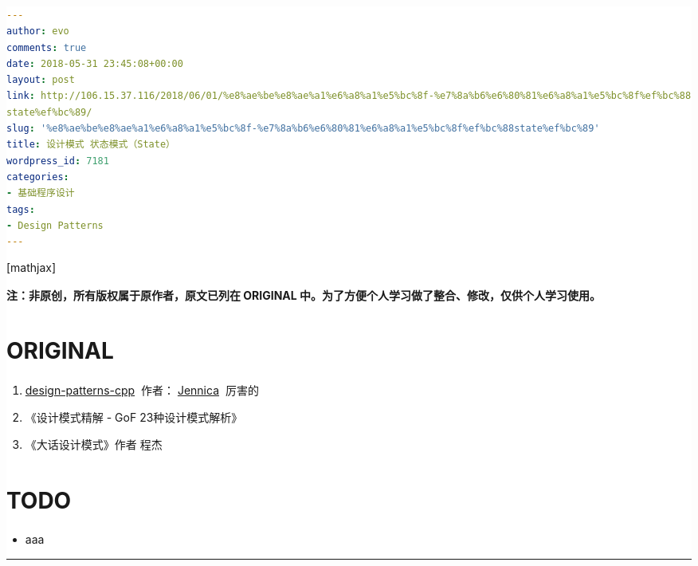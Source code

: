 ```yaml
---
author: evo
comments: true
date: 2018-05-31 23:45:08+00:00
layout: post
link: http://106.15.37.116/2018/06/01/%e8%ae%be%e8%ae%a1%e6%a8%a1%e5%bc%8f-%e7%8a%b6%e6%80%81%e6%a8%a1%e5%bc%8f%ef%bc%88state%ef%bc%89/
slug: '%e8%ae%be%e8%ae%a1%e6%a8%a1%e5%bc%8f-%e7%8a%b6%e6%80%81%e6%a8%a1%e5%bc%8f%ef%bc%88state%ef%bc%89'
title: 设计模式 状态模式（State）
wordpress_id: 7181
categories:
- 基础程序设计
tags:
- Design Patterns
---
```




[mathjax]

**注：非原创，所有版权属于原作者，原文已列在 ORIGINAL 中。为了方便个人学习做了整合、修改，仅供个人学习使用。**


# ORIGINAL





 	
  1. [design-patterns-cpp](https://github.com/yogykwan/design-patterns-cpp)  作者： [Jennica](http://jennica.space/)  厉害的

 	
  2. 《设计模式精解 - GoF 23种设计模式解析》

 	
  3. 《大话设计模式》作者 程杰




# TODO





 	
  * aaa





* * *



